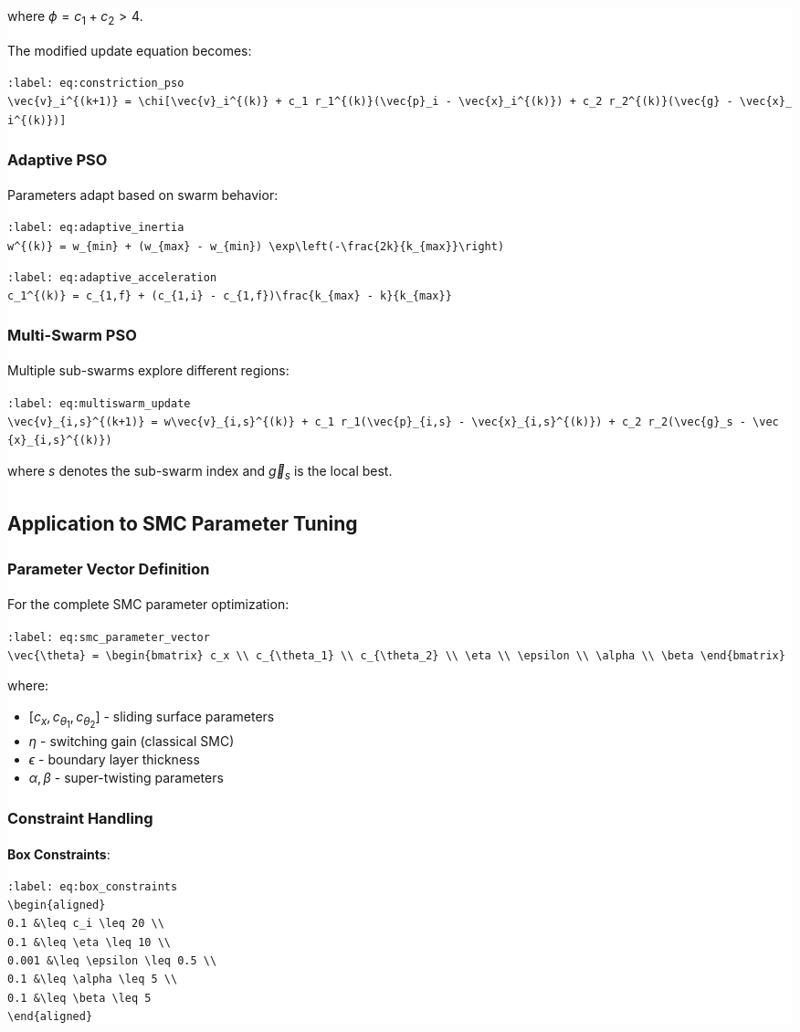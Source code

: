where $\phi = c_1 + c_2 > 4$.

The modified update equation becomes:

```{math}
:label: eq:constriction_pso
\vec{v}_i^{(k+1)} = \chi[\vec{v}_i^{(k)} + c_1 r_1^{(k)}(\vec{p}_i - \vec{x}_i^{(k)}) + c_2 r_2^{(k)}(\vec{g} - \vec{x}_i^{(k)})]
```

### Adaptive PSO

Parameters adapt based on swarm behavior:

```{math}
:label: eq:adaptive_inertia
w^{(k)} = w_{min} + (w_{max} - w_{min}) \exp\left(-\frac{2k}{k_{max}}\right)
```

```{math}
:label: eq:adaptive_acceleration
c_1^{(k)} = c_{1,f} + (c_{1,i} - c_{1,f})\frac{k_{max} - k}{k_{max}}
```

### Multi-Swarm PSO

Multiple sub-swarms explore different regions:

```{math}
:label: eq:multiswarm_update
\vec{v}_{i,s}^{(k+1)} = w\vec{v}_{i,s}^{(k)} + c_1 r_1(\vec{p}_{i,s} - \vec{x}_{i,s}^{(k)}) + c_2 r_2(\vec{g}_s - \vec{x}_{i,s}^{(k)})
```

where $s$ denotes the sub-swarm index and $\vec{g}_s$ is the local best.

## Application to SMC Parameter Tuning

### Parameter Vector Definition

For the complete SMC parameter optimization:

```{math}
:label: eq:smc_parameter_vector
\vec{\theta} = \begin{bmatrix} c_x \\ c_{\theta_1} \\ c_{\theta_2} \\ \eta \\ \epsilon \\ \alpha \\ \beta \end{bmatrix}
```

where:
- $[c_x, c_{\theta_1}, c_{\theta_2}]$ - sliding surface parameters
- $\eta$ - switching gain (classical SMC)
- $\epsilon$ - boundary layer thickness
- $\alpha, \beta$ - super-twisting parameters

### Constraint Handling

**Box Constraints**:
```{math}
:label: eq:box_constraints
\begin{aligned}
0.1 &\leq c_i \leq 20 \\
0.1 &\leq \eta \leq 10 \\
0.001 &\leq \epsilon \leq 0.5 \\
0.1 &\leq \alpha \leq 5 \\
0.1 &\leq \beta \leq 5
\end{aligned}
```
